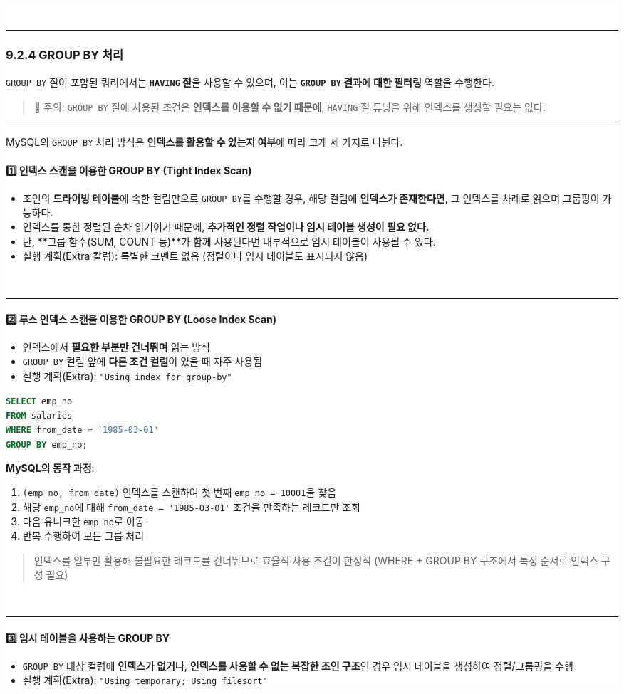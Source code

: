 
<br>

---


### 9.2.4 GROUP BY 처리

`GROUP BY` 절이 포함된 쿼리에서는 **`HAVING` 절**을 사용할 수 있으며, 이는 **`GROUP BY` 결과에 대한 필터링** 역할을 수행한다.

> 📌 주의: `GROUP BY` 절에 사용된 조건은 **인덱스를 이용할 수 없기 때문에**, `HAVING` 절 튜닝을 위해 인덱스를 생성할 필요는 없다.

---

MySQL의 `GROUP BY` 처리 방식은 **인덱스를 활용할 수 있는지 여부**에 따라 크게 세 가지로 나뉜다.

#### 1️⃣ 인덱스 스캔을 이용한 GROUP BY (Tight Index Scan)

- 조인의 **드라이빙 테이블**에 속한 컬럼만으로 `GROUP BY`를 수행할 경우, 해당 컬럼에 **인덱스가 존재한다면**, 그 인덱스를 차례로 읽으며 그룹핑이 가능하다.
- 인덱스를 통한 정렬된 순차 읽기이기 때문에, **추가적인 정렬 작업이나 임시 테이블 생성이 필요 없다.**
- 단, **그룹 함수(SUM, COUNT 등)**가 함께 사용된다면 내부적으로 임시 테이블이 사용될 수 있다.
- 실행 계획(Extra 칼럼): 특별한 코멘트 없음 (정렬이나 임시 테이블도 표시되지 않음)

<br>

---

#### 2️⃣ 루스 인덱스 스캔을 이용한 GROUP BY (Loose Index Scan)

- 인덱스에서 **필요한 부분만 건너뛰며** 읽는 방식
- `GROUP BY` 컬럼 앞에 **다른 조건 컬럼**이 있을 때 자주 사용됨
- 실행 계획(Extra): `"Using index for group-by"`


```sql
SELECT emp_no 
FROM salaries 
WHERE from_date = '1985-03-01' 
GROUP BY emp_no;
```

**MySQL의 동작 과정**:

1. `(emp_no, from_date)` 인덱스를 스캔하여 첫 번째 `emp_no = 10001`을 찾음
2. 해당 `emp_no`에 대해 `from_date = '1985-03-01'` 조건을 만족하는 레코드만 조회
3. 다음 유니크한 `emp_no`로 이동
4. 반복 수행하여 모든 그룹 처리

> 인덱스를 일부만 활용해 불필요한 레코드를 건너뛰므로 효율적
> 사용 조건이 한정적 (WHERE + GROUP BY 구조에서 특정 순서로 인덱스 구성 필요)

<br>

---

#### 3️⃣ 임시 테이블을 사용하는 GROUP BY

- `GROUP BY` 대상 컬럼에 **인덱스가 없거나**, **인덱스를 사용할 수 없는 복잡한 조인 구조**인 경우 임시 테이블을 생성하여 정렬/그룹핑을 수행 
- 실행 계획(Extra): `"Using temporary; Using filesort"`
